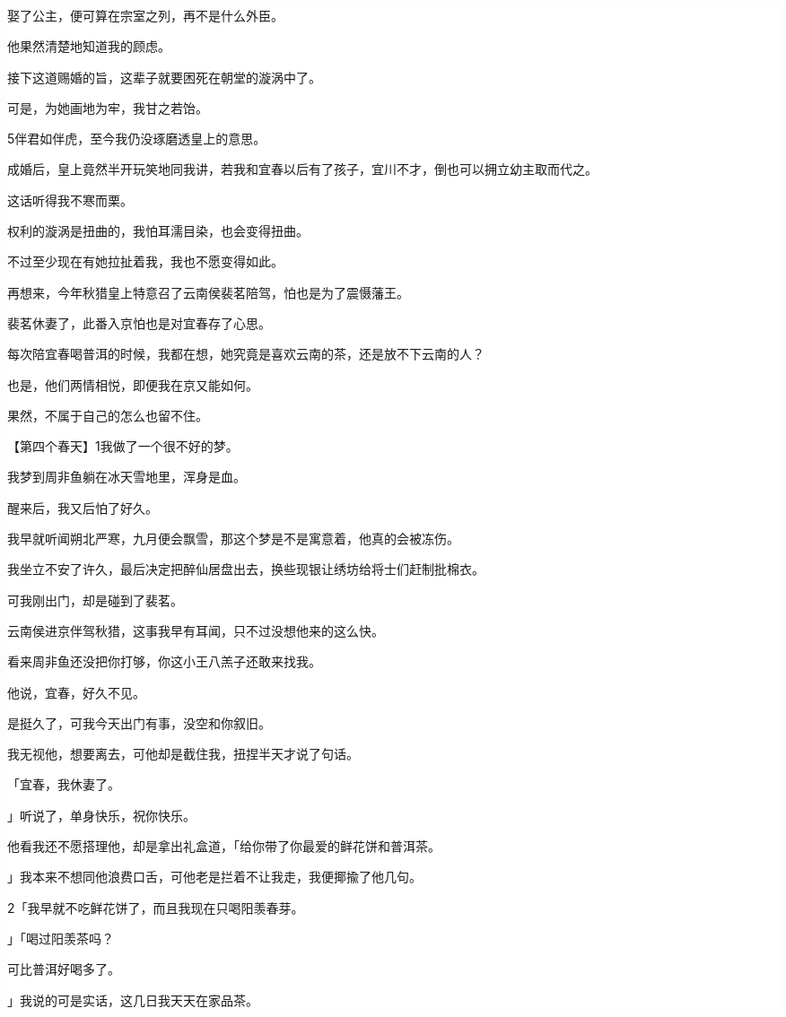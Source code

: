 娶了公主，便可算在宗室之列，再不是什么外臣。

他果然清楚地知道我的顾虑。

接下这道赐婚的旨，这辈子就要困死在朝堂的漩涡中了。

可是，为她画地为牢，我甘之若饴。

5伴君如伴虎，至今我仍没琢磨透皇上的意思。

成婚后，皇上竟然半开玩笑地同我讲，若我和宜春以后有了孩子，宜川不才，倒也可以拥立幼主取而代之。

这话听得我不寒而栗。

权利的漩涡是扭曲的，我怕耳濡目染，也会变得扭曲。

不过至少现在有她拉扯着我，我也不愿变得如此。

再想来，今年秋猎皇上特意召了云南侯裴茗陪驾，怕也是为了震慑藩王。

裴茗休妻了，此番入京怕也是对宜春存了心思。

每次陪宜春喝普洱的时候，我都在想，她究竟是喜欢云南的茶，还是放不下云南的人？

也是，他们两情相悦，即便我在京又能如何。

果然，不属于自己的怎么也留不住。

【第四个春天】1我做了一个很不好的梦。

我梦到周非鱼躺在冰天雪地里，浑身是血。

醒来后，我又后怕了好久。

我早就听闻朔北严寒，九月便会飘雪，那这个梦是不是寓意着，他真的会被冻伤。

我坐立不安了许久，最后决定把醉仙居盘出去，换些现银让绣坊给将士们赶制批棉衣。

可我刚出门，却是碰到了裴茗。

云南侯进京伴驾秋猎，这事我早有耳闻，只不过没想他来的这么快。

看来周非鱼还没把你打够，你这小王八羔子还敢来找我。

他说，宜春，好久不见。

是挺久了，可我今天出门有事，没空和你叙旧。

我无视他，想要离去，可他却是截住我，扭捏半天才说了句话。

「宜春，我休妻了。

」听说了，单身快乐，祝你快乐。

他看我还不愿搭理他，却是拿出礼盒道，「给你带了你最爱的鲜花饼和普洱茶。

」我本来不想同他浪费口舌，可他老是拦着不让我走，我便揶揄了他几句。

2「我早就不吃鲜花饼了，而且我现在只喝阳羡春芽。

」「喝过阳羡茶吗？

可比普洱好喝多了。

」我说的可是实话，这几日我天天在家品茶。

